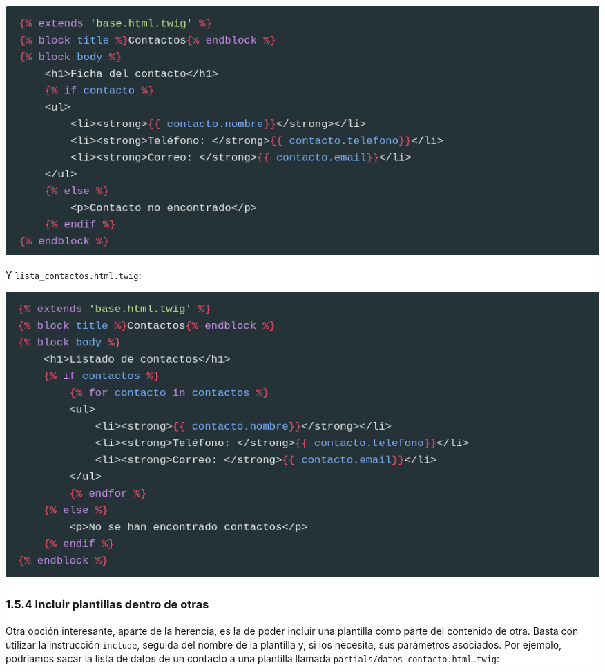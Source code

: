 ![image-20220105120317303](assets/image-20220105120317303.png)

Y `lista_contactos.html.twig`:

![image-20220105120339835](assets/image-20220105120339835.png)

### 1.5.4 Incluir plantillas dentro de otras

Otra opción interesante, aparte de la herencia, es la de poder incluir una plantilla como parte del contenido de otra. Basta con utilizar la instrucción `include`, seguida del nombre de la plantilla y, si los necesita, sus parámetros asociados. Por ejemplo, podríamos sacar la lista de datos de un contacto a una plantilla llamada `partials/datos_contacto.html.twig`:
